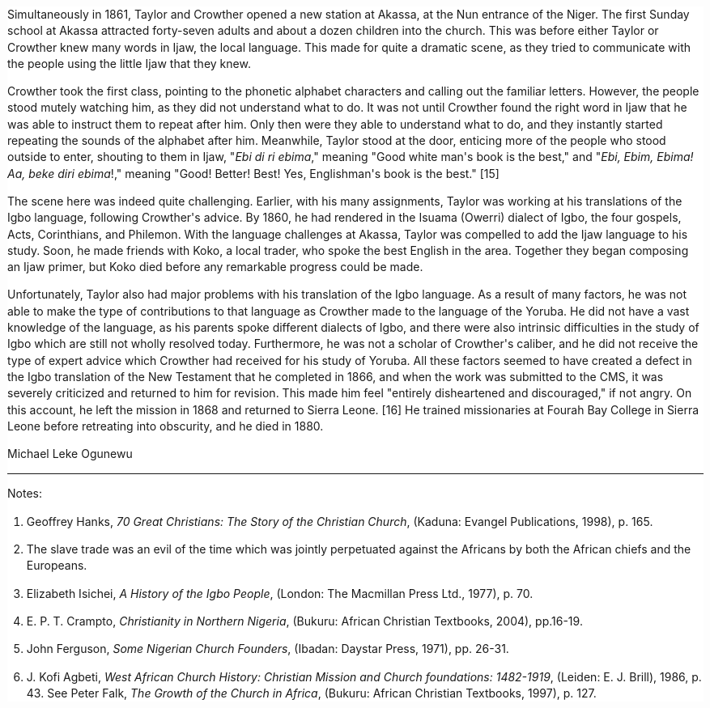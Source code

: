Simultaneously in 1861, Taylor and Crowther opened a new station at Akassa, at the Nun entrance of the Niger. The first Sunday school at Akassa attracted forty-seven adults and about a dozen children into the church. This was before either Taylor or Crowther knew many words in Ijaw, the local language. This made for quite a dramatic scene, as they tried to communicate with the people using the little Ijaw that they knew.

Crowther took the first class, pointing to the phonetic alphabet characters and calling out the familiar letters. However, the people stood mutely watching him, as they did not understand what to do. It was not until Crowther found the right word in Ijaw that he was able to instruct them to repeat after him. Only then were they able to understand what to do, and they instantly started repeating the sounds of the alphabet after him.  Meanwhile, Taylor stood at the door, enticing more of the people who stood outside to enter, shouting to them in Ijaw, "*Ebi di ri ebima*," meaning "Good white man's book is the best," and "*Ebi, Ebim, Ebima! Aa, beke diri ebima*!," meaning "Good! Better! Best! Yes, Englishman's book is the best." [15]

The scene here was indeed quite challenging. Earlier, with his many assignments, Taylor was working at his translations of the Igbo language, following Crowther's advice. By 1860, he had rendered in the Isuama (Owerri) dialect of Igbo, the four gospels, Acts, Corinthians, and Philemon.  With the language challenges at Akassa, Taylor was compelled to add the Ijaw language to his study. Soon, he made friends with Koko, a local trader, who spoke the best English in the area. Together they began composing an Ijaw primer, but Koko died before any remarkable progress could be made.

Unfortunately, Taylor also had major problems with his translation of the Igbo language. As a result of many factors, he was not able to make the type of contributions to that language as Crowther made to the language of the Yoruba. He did not have a vast knowledge of the language, as his parents spoke different dialects of Igbo, and there were also intrinsic difficulties in the study of Igbo which are still not wholly resolved today. Furthermore, he was not a scholar of Crowther's caliber, and he did not receive the type of expert advice which Crowther had received for his study of Yoruba. All these factors seemed to have created a defect in the Igbo translation of the New Testament that he completed in 1866, and when the work was submitted to the CMS, it was severely criticized and returned to him for revision. This made him feel "entirely disheartened and discouraged," if not angry. On this account, he left the mission in 1868 and returned to Sierra Leone. [16] He trained missionaries at Fourah Bay College in Sierra Leone before retreating into obscurity, and he died in 1880.

Michael Leke Ogunewu

---

Notes:

1. Geoffrey Hanks, *70 Great Christians: The Story of the Christian Church*, (Kaduna: Evangel Publications, 1998), p. 165.

2. The slave trade was an evil of the time which was jointly perpetuated against the Africans by both the African chiefs and the Europeans.

3. Elizabeth Isichei, *A History of the Igbo People*, (London: The Macmillan Press Ltd., 1977), p. 70.

4. E. P. T. Crampto, *Christianity in Northern Nigeria*, (Bukuru: African Christian Textbooks, 2004), pp.16-19.

5. John Ferguson, *Some Nigerian Church Founders*, (Ibadan: Daystar Press, 1971), pp. 26-31.

6. J. Kofi Agbeti, *West African Church History: Christian Mission and Church foundations: 1482-1919*, (Leiden: E. J. Brill), 1986, p. 43. See Peter Falk, *The Growth of the Church in Africa*, (Bukuru: African Christian Textbooks, 1997), p. 127.
